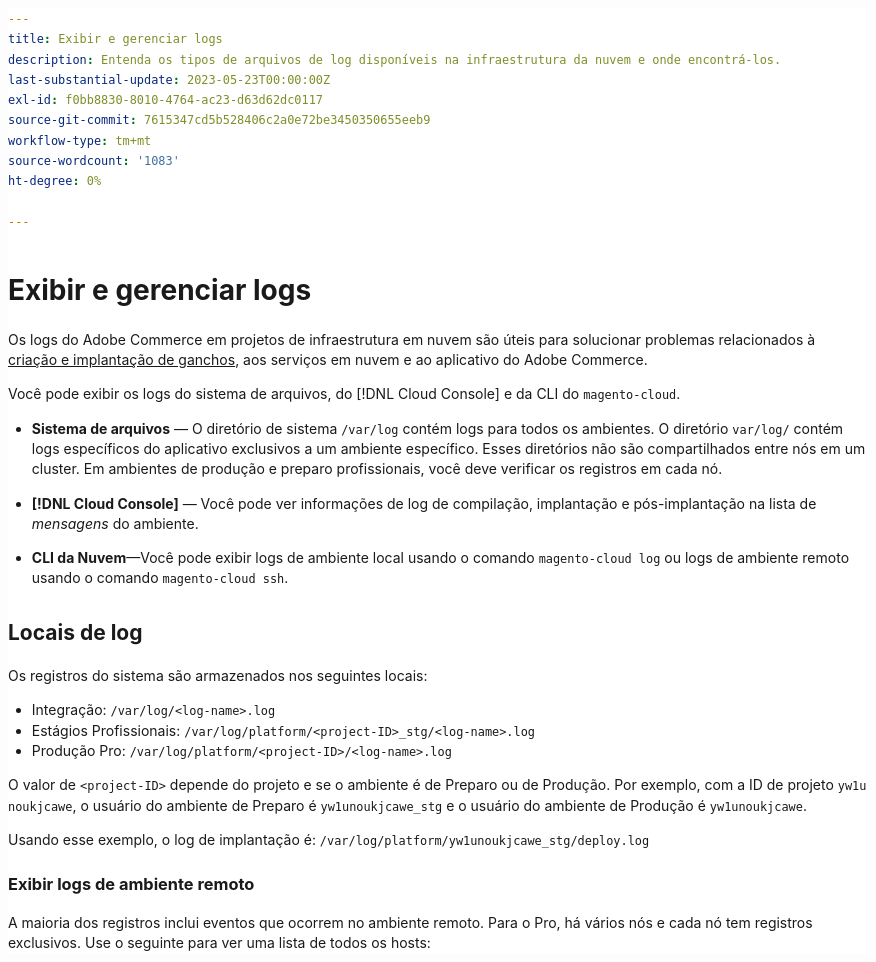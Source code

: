```yaml
---
title: Exibir e gerenciar logs
description: Entenda os tipos de arquivos de log disponíveis na infraestrutura da nuvem e onde encontrá-los.
last-substantial-update: 2023-05-23T00:00:00Z
exl-id: f0bb8830-8010-4764-ac23-d63d62dc0117
source-git-commit: 7615347cd5b528406c2a0e72be3450350655eeb9
workflow-type: tm+mt
source-wordcount: '1083'
ht-degree: 0%

---
```


# Exibir e gerenciar logs

Os logs do Adobe Commerce em projetos de infraestrutura em nuvem são úteis para solucionar problemas relacionados à [criação e implantação de ganchos](../application/hooks-property.md), aos serviços em nuvem e ao aplicativo do Adobe Commerce.

Você pode exibir os logs do sistema de arquivos, do [!DNL Cloud Console] e da CLI do `magento-cloud`.

- **Sistema de arquivos** — O diretório de sistema `/var/log` contém logs para todos os ambientes. O diretório `var/log/` contém logs específicos do aplicativo exclusivos a um ambiente específico. Esses diretórios não são compartilhados entre nós em um cluster. Em ambientes de produção e preparo profissionais, você deve verificar os registros em cada nó.

- **[!DNL Cloud Console]** — Você pode ver informações de log de compilação, implantação e pós-implantação na lista de _mensagens_ do ambiente.

- **CLI da Nuvem**—Você pode exibir logs de ambiente local usando o comando `magento-cloud log` ou logs de ambiente remoto usando o comando `magento-cloud ssh`.

## Locais de log

Os registros do sistema são armazenados nos seguintes locais:

- Integração: `/var/log/<log-name>.log`
- Estágios Profissionais: `/var/log/platform/<project-ID>_stg/<log-name>.log`
- Produção Pro: `/var/log/platform/<project-ID>/<log-name>.log`

O valor de `<project-ID>` depende do projeto e se o ambiente é de Preparo ou de Produção. Por exemplo, com a ID de projeto `yw1unoukjcawe`, o usuário do ambiente de Preparo é `yw1unoukjcawe_stg` e o usuário do ambiente de Produção é `yw1unoukjcawe`.

Usando esse exemplo, o log de implantação é: `/var/log/platform/yw1unoukjcawe_stg/deploy.log`

### Exibir logs de ambiente remoto

A maioria dos registros inclui eventos que ocorrem no ambiente remoto. Para o Pro, há vários nós e cada nó tem registros exclusivos. Use o seguinte para ver uma lista de todos os hosts:
